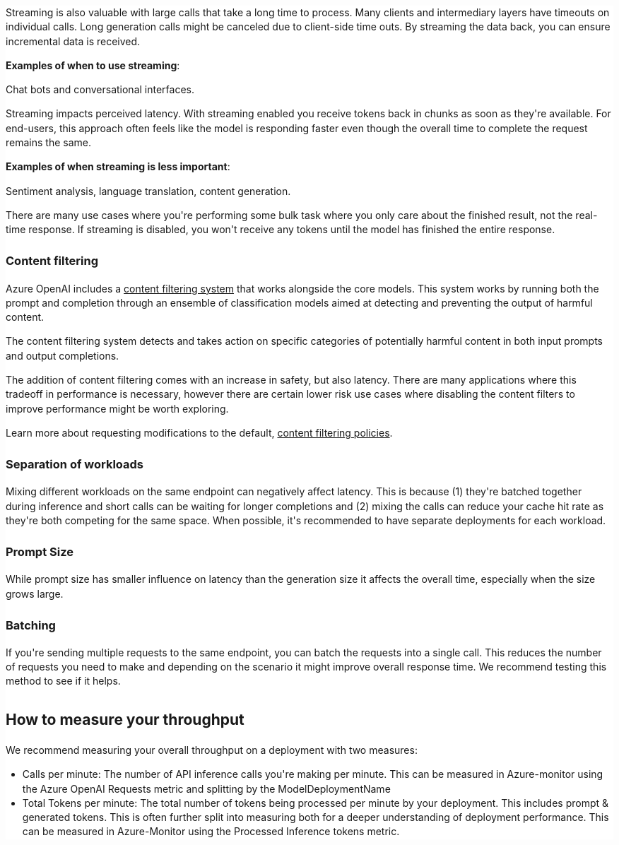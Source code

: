 Streaming is also valuable with large calls that take a long time to process. Many clients and intermediary layers have timeouts on individual calls. Long generation calls might be canceled due to client-side time outs. By streaming the data back, you can ensure incremental data is received. 



**Examples of when to use streaming**:

Chat bots and conversational interfaces.

Streaming impacts perceived latency. With streaming enabled you receive tokens back in chunks as soon as they're available. For end-users, this approach often feels like the model is responding faster even though the overall time to complete the request remains the same.

**Examples of when streaming is less important**:

Sentiment analysis, language translation, content generation.

There are many use cases where you're performing some bulk task where you only care about the finished result, not the real-time response. If streaming is disabled, you won't receive any tokens until the model has finished the entire response.

### Content filtering

Azure OpenAI includes a [content filtering system](./content-filters.md) that works alongside the core models. This system works by running both the prompt and completion through an ensemble of classification models aimed at detecting and preventing the output of harmful content.

The content filtering system detects and takes action on specific categories of potentially harmful content in both input prompts and output completions.

The addition of content filtering comes with an increase in safety, but also latency. There are many applications where this tradeoff in performance is necessary, however there are certain lower risk use cases where disabling the content filters to improve performance might be worth exploring.

Learn more about requesting modifications to the default, [content filtering policies](./content-filters.md).


### Separation of workloads
Mixing different workloads on the same endpoint can negatively affect latency. This is because (1) they're batched together during inference and short calls can be waiting for longer completions and (2) mixing the calls can reduce your cache hit rate as they're both competing for the same space. When possible, it's recommended to have separate deployments for each workload.

### Prompt Size
While prompt size has smaller influence on latency than the generation size it affects the overall time, especially when the size grows large. 

### Batching
If you're sending multiple requests to the same endpoint, you can batch the requests into a single call. This reduces the number of requests you need to make and depending on the scenario it might improve overall response time. We recommend testing this method to see if it helps. 

## How to measure your throughput
We recommend measuring your overall throughput on a deployment with two measures:
-	Calls per minute: The number of API inference calls you're making per minute. This can be measured in Azure-monitor using the Azure OpenAI Requests metric and splitting by the ModelDeploymentName
-	Total Tokens per minute: The total number of tokens being processed per minute by your deployment. This includes prompt & generated tokens. This is often further split into measuring both for a deeper understanding of deployment performance. This can be measured in Azure-Monitor using the Processed Inference tokens metric. 
